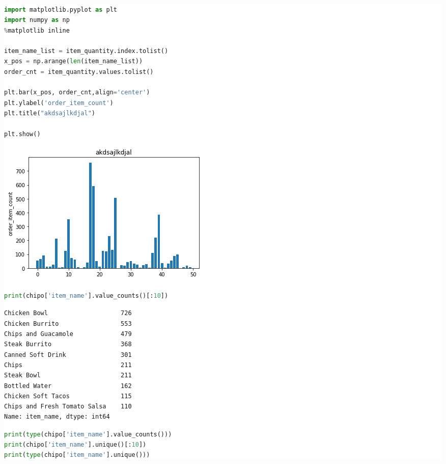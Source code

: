 
```python
import matplotlib.pyplot as plt
import numpy as np
%matplotlib inline

item_name_list = item_quantity.index.tolist()
x_pos = np.arange(len(item_name_list))
order_cnt = item_quantity.values.tolist()

plt.bar(x_pos, order_cnt,align='center')
plt.ylabel('order_item_count')
plt.title("akdsajlkdjal")

plt.show()
```


![png](/github_img/study/output_13_0.png)
    



```python
print(chipo['item_name'].value_counts()[:10])
```

    Chicken Bowl                    726
    Chicken Burrito                 553
    Chips and Guacamole             479
    Steak Burrito                   368
    Canned Soft Drink               301
    Chips                           211
    Steak Bowl                      211
    Bottled Water                   162
    Chicken Soft Tacos              115
    Chips and Fresh Tomato Salsa    110
    Name: item_name, dtype: int64



```python
print(type(chipo['item_name'].value_counts()))
print(chipo['item_name'].unique()[:10])
print(type(chipo['item_name'].unique()))
```
